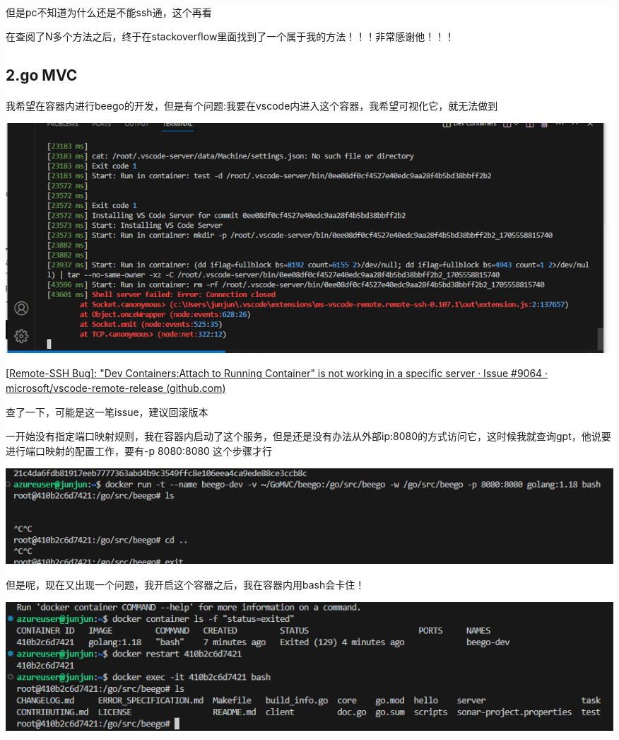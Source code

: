 但是pc不知道为什么还是不能ssh通，这个再看

在查阅了N多个方法之后，终于在stackoverflow里面找到了一个属于我的方法！！！非常感谢他！！！





## 2.go MVC



我希望在容器内进行beego的开发，但是有个问题:我要在vscode内进入这个容器，我希望可视化它，就无法做到

![1705559056967](assets/1705559056967.png)

[[Remote-SSH Bug\]: "Dev Containers:Attach to Running Container" is not working in a specific server · Issue #9064 · microsoft/vscode-remote-release (github.com)](https://github.com/microsoft/vscode-remote-release/issues/9064)

查了一下，可能是这一笔issue，建议回滚版本





一开始没有指定端口映射规则，我在容器内启动了这个服务，但是还是没有办法从外部ip:8080的方式访问它，这时候我就查询gpt，他说要进行端口映射的配置工作，要有-p 8080:8080 这个步骤才行

![1705561608202](assets/1705561608202.png)

但是呢，现在又出现一个问题，我开启这个容器之后，我在容器内用bash会卡住！

![1705562007153](assets/1705562007153.png)
